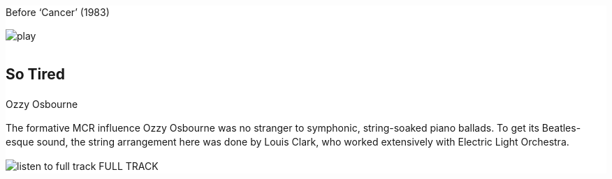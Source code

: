<div class="track-box svelte-gc7rig">

<div class="top-line-box svelte-gc7rig">

<div>

Before ‘Cancer’
(1983)

</div>

</div>

<div class="play-name-flex svelte-gc7rig">

![play](https://static01.graylady3jvrrxbe.onion/newsgraphics/2019/12/02/mcr/assets/images/play_inverse.svg)

<div>

## So Tired

Ozzy Osbourne

</div>

</div>

The formative MCR influence Ozzy Osbourne was no stranger to symphonic,
string-soaked piano ballads. To get its Beatles-esque sound, the string
arrangement here was done by Louis Clark, who worked extensively with
Electric Light
Orchestra.

[](https://open.spotify.com/track/3kZUWSoGjfRa3AZ1Kqzjen?si=OoY43xnnTUWftDvTWNZaVQ)

![listen to full
track](https://static01.graylady3jvrrxbe.onion/newsgraphics/2019/12/02/mcr/assets/images/spotify_logo_white.svg)
FULL
TRACK

</div>

</div>

</div>

<div>

<div class="track-wrapper svelte-q5bixb">

<div class="track-box track-box-mcr svelte-gc7rig">

<div class="top-line-box svelte-gc7rig">

<div>

</div>

</div>
